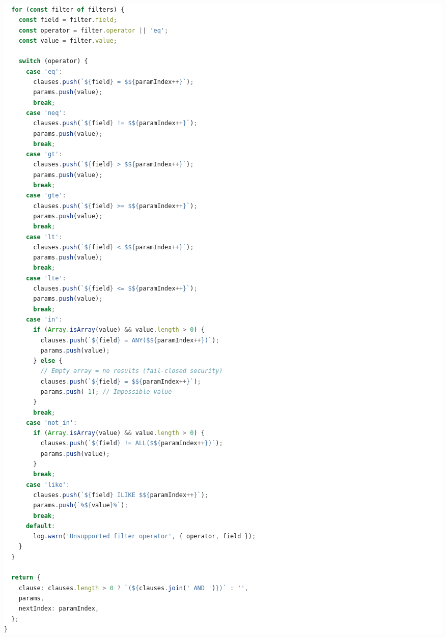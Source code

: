 ```typescript
  for (const filter of filters) {
    const field = filter.field;
    const operator = filter.operator || 'eq';
    const value = filter.value;

    switch (operator) {
      case 'eq':
        clauses.push(`${field} = $${paramIndex++}`);
        params.push(value);
        break;
      case 'neq':
        clauses.push(`${field} != $${paramIndex++}`);
        params.push(value);
        break;
      case 'gt':
        clauses.push(`${field} > $${paramIndex++}`);
        params.push(value);
        break;
      case 'gte':
        clauses.push(`${field} >= $${paramIndex++}`);
        params.push(value);
        break;
      case 'lt':
        clauses.push(`${field} < $${paramIndex++}`);
        params.push(value);
        break;
      case 'lte':
        clauses.push(`${field} <= $${paramIndex++}`);
        params.push(value);
        break;
      case 'in':
        if (Array.isArray(value) && value.length > 0) {
          clauses.push(`${field} = ANY($${paramIndex++})`);
          params.push(value);
        } else {
          // Empty array = no results (fail-closed security)
          clauses.push(`${field} = $${paramIndex++}`);
          params.push(-1); // Impossible value
        }
        break;
      case 'not_in':
        if (Array.isArray(value) && value.length > 0) {
          clauses.push(`${field} != ALL($${paramIndex++})`);
          params.push(value);
        }
        break;
      case 'like':
        clauses.push(`${field} ILIKE $${paramIndex++}`);
        params.push(`%${value}%`);
        break;
      default:
        log.warn('Unsupported filter operator', { operator, field });
    }
  }

  return {
    clause: clauses.length > 0 ? `(${clauses.join(' AND ')})` : '',
    params,
    nextIndex: paramIndex,
  };
}
```
